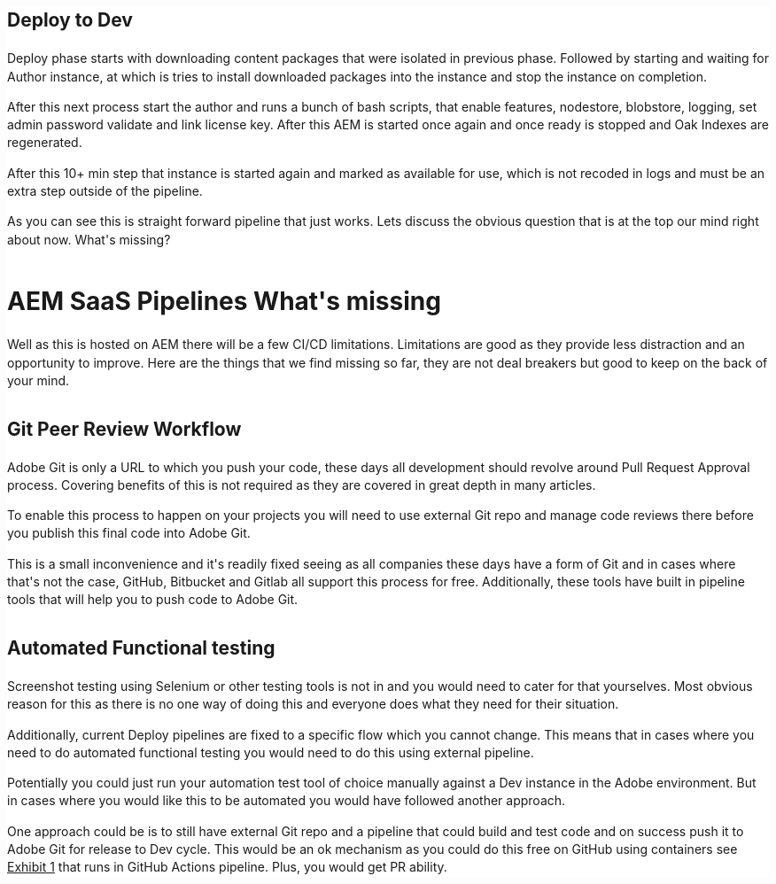 Deploy to Dev
---

Deploy phase starts with downloading content packages that were isolated in previous phase. Followed by starting and waiting for Author instance, at which is tries to install downloaded packages into the instance and stop the instance on completion. 

After this next process start the author and runs a bunch of bash scripts, that enable features, nodestore, blobstore, logging, set admin password validate and link license key. After this AEM is started once again and once ready is stopped and Oak Indexes are regenerated.

After this 10+ min step that instance is started again and marked as available for use, which is not recoded in logs and must be an extra step outside of the pipeline.

As you can see this is straight forward pipeline that just works. Lets discuss the obvious question that is at the top our mind right about now. What's missing?

AEM SaaS Pipelines What's missing
===

Well as this is hosted on AEM there will be a few CI/CD limitations. Limitations are good as they provide less distraction and an opportunity to improve. Here are the things that we find missing so far, they are not deal breakers but good to keep on the back of your mind. 

Git Peer Review Workflow
---

Adobe Git is only a URL to which you push your code, these days all development should revolve around Pull Request Approval process. Covering benefits of this is not required as they are covered in great depth in many articles. 

To enable this process to happen on your projects you will need to use external Git repo and manage code reviews there before you publish this final code into Adobe Git.

This is a small inconvenience and it's readily fixed seeing as all companies these days have a form of Git and in cases where that's not the case, GitHub, Bitbucket and Gitlab all support this process for free. Additionally, these tools have built in pipeline tools that will help you to push code to Adobe Git.   

Automated Functional testing
---

Screenshot testing using Selenium or other testing tools is not in and you would need to cater for that yourselves. Most obvious reason for this as there is no one way of doing this and everyone does what they need for their situation.   

Additionally, current Deploy pipelines are fixed to a specific flow which you cannot change. This means that in cases where you need to do automated functional testing you would need to do this using external pipeline.

Potentially you could just run your automation test tool of choice manually against a Dev instance in the Adobe environment. But in cases where you would like this to be automated you would have followed another approach.

One approach could be is to still have external Git repo and a pipeline that could build and test code and on success push it to Adobe Git for release to Dev cycle. This would be an ok mechanism as you could do this free on GitHub using containers see [Exhibit 1](https://aem-design.github.io/aemdesign-aem-support-output/) that runs in GitHub Actions pipeline. Plus, you would get PR ability.
